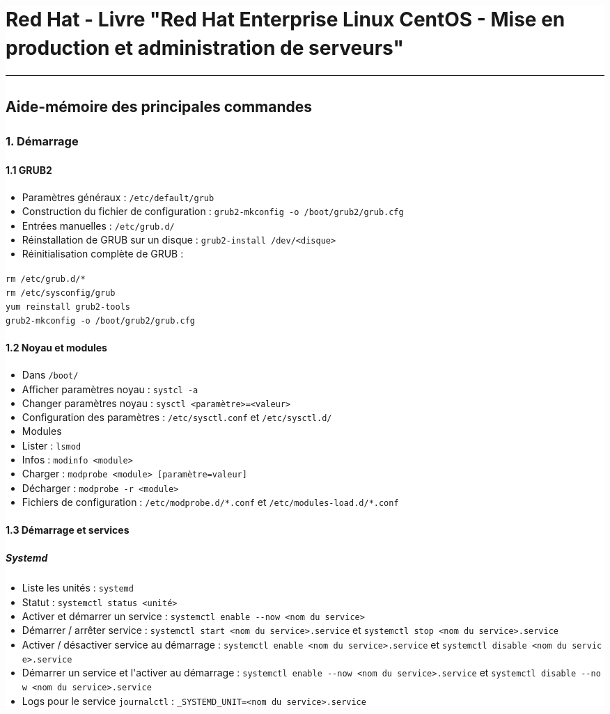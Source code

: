 # Red Hat - Livre "Red Hat Enterprise Linux CentOS - Mise en production et administration de serveurs"

----

## Aide-mémoire des principales commandes

### 1. Démarrage

#### 1.1 GRUB2

+ Paramètres généraux : `/etc/default/grub`
+ Construction du fichier de configuration : `grub2-mkconfig -o /boot/grub2/grub.cfg`
+ Entrées manuelles : `/etc/grub.d/`
+ Réinstallation de GRUB sur un disque : `grub2-install /dev/<disque>`
+ Réinitialisation complète de GRUB :

```shell
rm /etc/grub.d/*
rm /etc/sysconfig/grub
yum reinstall grub2-tools
grub2-mkconfig -o /boot/grub2/grub.cfg
```

#### 1.2 Noyau et modules
+ Dans `/boot/`
+ Afficher paramètres noyau : `systcl -a`
+ Changer paramètres noyau : `sysctl <paramètre>=<valeur>`
+ Configuration des paramètres : `/etc/sysctl.conf` et `/etc/sysctl.d/`
+ Modules
 + Lister : `lsmod`
 + Infos : `modinfo <module>`
 + Charger : `modprobe <module> [paramètre=valeur]`
 + Décharger : `modprobe -r <module>`
 + Fichiers de configuration : `/etc/modprobe.d/*.conf` et `/etc/modules-load.d/*.conf`

#### 1.3 Démarrage et services

##### Systemd

+ Liste les unités : `systemd`
+ Statut : `systemctl status <unité>`
+ Activer et démarrer un service : `systemctl enable --now <nom du service>`
+ Démarrer / arrêter service : `systemctl start <nom du service>.service` et `systemctl stop <nom du service>.service`
+ Activer / désactiver service au démarrage : `systemctl enable <nom du service>.service` et `systemctl disable <nom du service>.service`
+ Démarrer un service et l'activer au démarrage : `systemctl enable --now <nom du service>.service` et `systemctl disable --now <nom du service>.service`
+ Logs pour le service `journalctl` : `_SYSTEMD_UNIT=<nom du service>.service`
